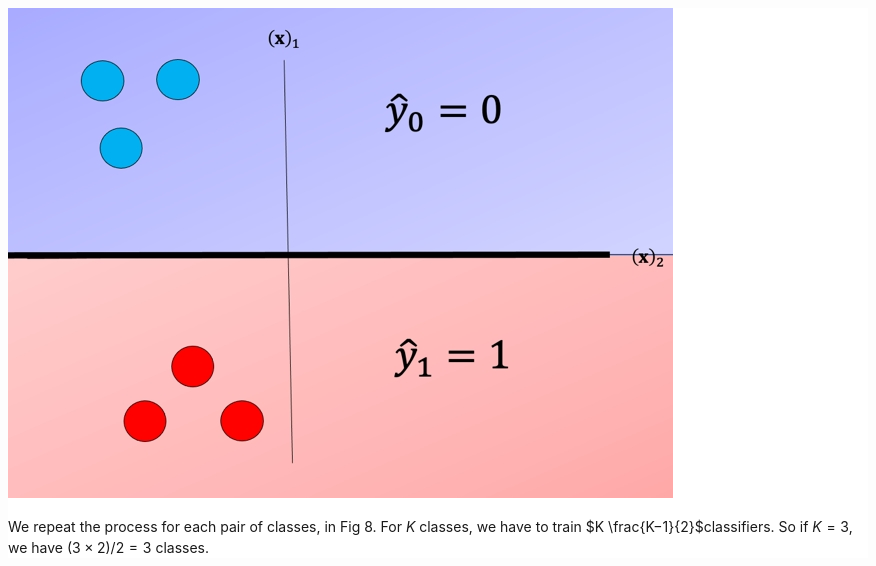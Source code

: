 ![one_v_all_6.jpg](Images/multiclass_prediction/one_v_all_6.jpg)

We repeat the process for each pair of classes, in Fig 8. For $K$ classes, we have to train $K \frac{K−1}{2}$classifiers. So if $K=3$, we have $(3×2)/2=3$ classes.
